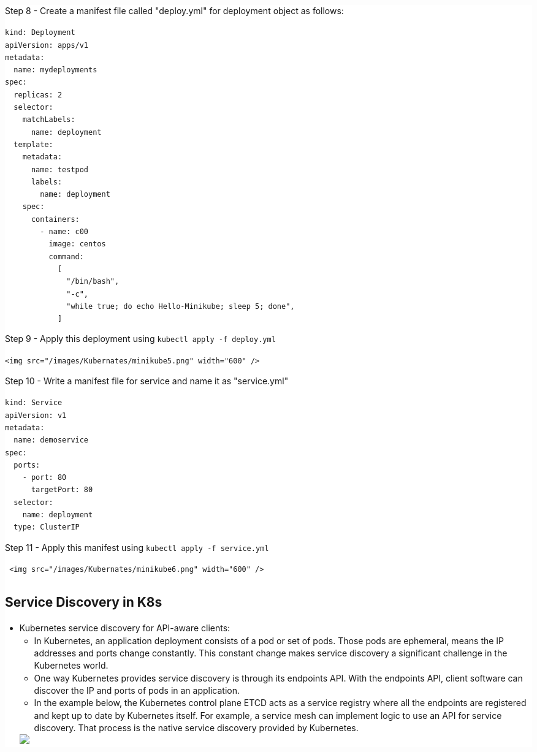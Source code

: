   Step 8 - Create a manifest file called "deploy.yml" for deployment object as follows: 
   ``` 
   kind: Deployment
   apiVersion: apps/v1
   metadata:
     name: mydeployments
   spec:
     replicas: 2
     selector:
       matchLabels:
         name: deployment
     template:
       metadata:
         name: testpod
         labels:
           name: deployment
       spec:
         containers:
           - name: c00
             image: centos
             command:
               [
                 "/bin/bash",
                 "-c",
                 "while true; do echo Hello-Minikube; sleep 5; done",
               ]

   ```
  Step 9 - Apply this deployment using `kubectl apply -f deploy.yml` 
     
    <img src="/images/Kubernates/minikube5.png" width="600" /> 

  Step 10 - Write a manifest file for service and name it as "service.yml" 
   ```
   kind: Service
   apiVersion: v1
   metadata:
     name: demoservice
   spec:
     ports:
       - port: 80
         targetPort: 80
     selector:
       name: deployment 
     type: ClusterIP

   ```

  Step 11 - Apply this manifest using `kubectl apply -f service.yml` 
     
     <img src="/images/Kubernates/minikube6.png" width="600" /> 

## Service Discovery in K8s
* Kubernetes service discovery for API-aware clients: 
  - In Kubernetes, an application deployment consists of a pod or set of pods. Those pods are ephemeral, means the IP addresses and ports change constantly. This constant change makes service discovery a significant challenge in the Kubernetes world. 
  - One way Kubernetes provides service discovery is through its endpoints API. With the endpoints API, client software can discover the IP and ports of pods in an application. 
  - In the example below, the Kubernetes control plane ETCD acts as a service registry where all the endpoints are registered and kept up to date by Kubernetes itself. For example, a service mesh can implement logic to use an API for service discovery. That process is the native service discovery provided by Kubernetes. 
   <img src="/images/Kubernates/service_discovery1.png" width="600" /> 